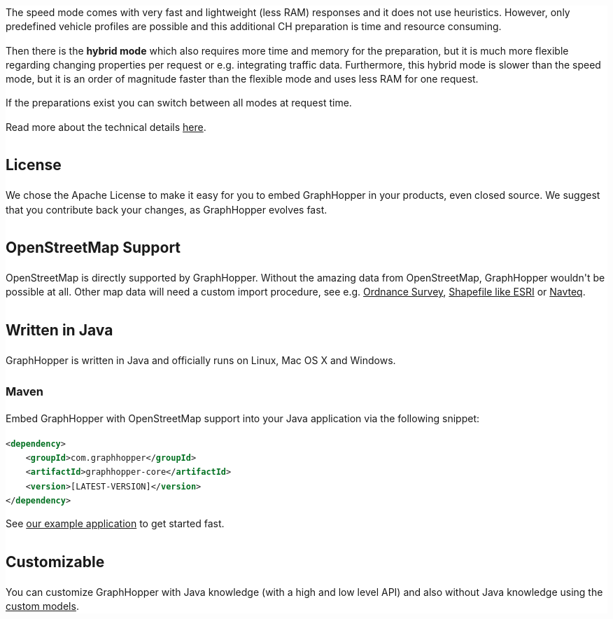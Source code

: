 The speed mode comes with very fast and lightweight (less RAM) responses and it does not use heuristics. 
However, only predefined vehicle profiles are possible and this additional CH preparation is time and resource consuming.

Then there is the **hybrid mode** which also requires more time and memory for the preparation,
but it is much more flexible regarding changing properties per request or e.g. integrating traffic data. 
Furthermore, this hybrid mode is slower than the speed mode, but it is an 
order of magnitude faster than the flexible mode and uses less RAM for one request.

If the preparations exist you can switch between all modes at request time.

Read more about the technical details [here](./docs/core/technical.md).

## License

We chose the Apache License to make it easy for you to embed GraphHopper in your products, even closed source.
We suggest that you contribute back your changes, as GraphHopper evolves fast.

## OpenStreetMap Support

OpenStreetMap is directly supported by GraphHopper. Without the amazing data from
OpenStreetMap, GraphHopper wouldn't be possible at all. 
Other map data will need a custom import procedure, see e.g. <a href="https://github.com/graphhopper/graphhopper/issues/277">Ordnance Survey</a>,
<a href="https://github.com/graphhopper/graphhopper-reader-shp">Shapefile like ESRI</a> or <a href="https://github.com/OPTITOOL/morituri">Navteq</a>.

## Written in Java

GraphHopper is written in Java and officially runs on Linux, Mac OS X and Windows.

### Maven

Embed GraphHopper with OpenStreetMap support into your Java application via the following snippet:

```xml
<dependency>
    <groupId>com.graphhopper</groupId>
    <artifactId>graphhopper-core</artifactId>
    <version>[LATEST-VERSION]</version>
</dependency>
```

See [our example application](./example/src/main/java/com/graphhopper/example/RoutingExample.java) to get started fast.

## Customizable

You can customize GraphHopper with Java knowledge (with a high and low level API) and also without Java knowledge using the [custom models](./docs/core/custom-models.md).
